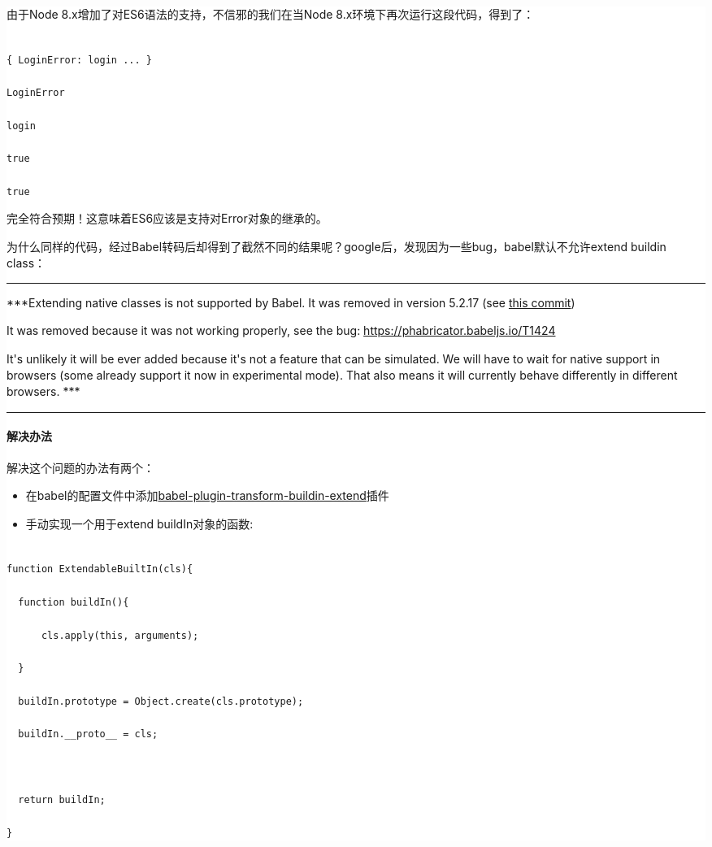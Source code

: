 由于Node 8.x增加了对ES6语法的支持，不信邪的我们在当Node 8.x环境下再次运行这段代码，得到了：

```

{ LoginError: login ... }

LoginError

login

true

true

```

完全符合预期！这意味着ES6应该是支持对Error对象的继承的。

为什么同样的代码，经过Babel转码后却得到了截然不同的结果呢？google后，发现因为一些bug，babel默认不允许extend buildin class：

***

***Extending native classes is not supported by Babel. It was removed in version 5.2.17 (see [this commit](https://github.com/babel/babel/commit/3878bd812c73bdd18b1011be59515dad985940fd))

It was removed because it was not working properly, see the bug: https://phabricator.babeljs.io/T1424

It's unlikely it will be ever added because it's not a feature that can be simulated. We will have to wait for native support in browsers (some already support it now in experimental mode). That also means it will currently behave differently in different browsers. ***

***

#### 解决办法

解决这个问题的办法有两个：

- 在babel的配置文件中添加[babel-plugin-transform-buildin-extend](https://www.npmjs.com/package/babel-plugin-transform-builtin-extend)插件

- 手动实现一个用于extend buildIn对象的函数:

```

function ExtendableBuiltIn(cls){

  function buildIn(){

      cls.apply(this, arguments);

  }

  buildIn.prototype = Object.create(cls.prototype);

  buildIn.__proto__ = cls;



  return buildIn;

}

```
